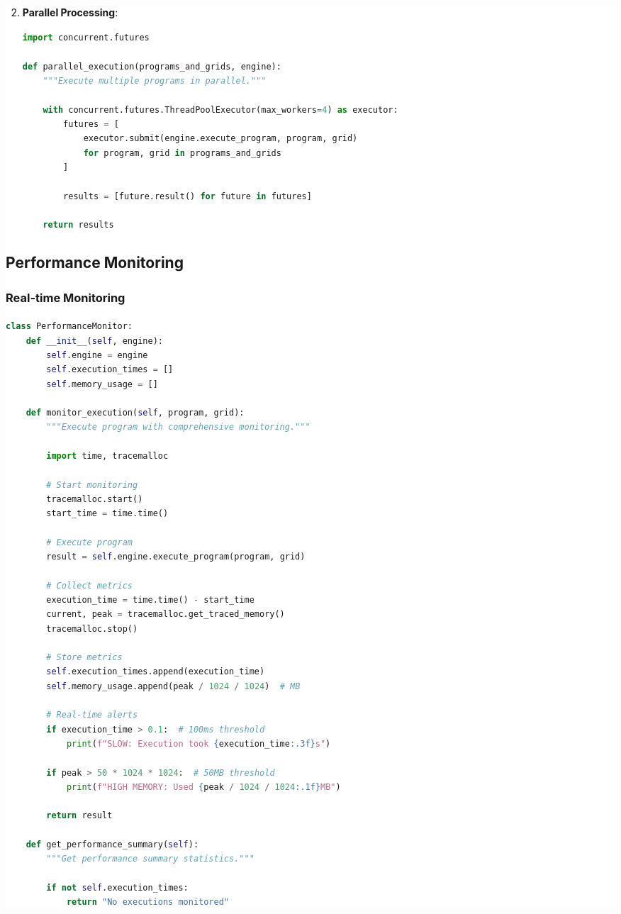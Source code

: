 2. **Parallel Processing**:
   ```python
   import concurrent.futures
   
   def parallel_execution(programs_and_grids, engine):
       """Execute multiple programs in parallel."""
       
       with concurrent.futures.ThreadPoolExecutor(max_workers=4) as executor:
           futures = [
               executor.submit(engine.execute_program, program, grid)
               for program, grid in programs_and_grids
           ]
           
           results = [future.result() for future in futures]
       
       return results
   ```

## Performance Monitoring

### Real-time Monitoring

```python
class PerformanceMonitor:
    def __init__(self, engine):
        self.engine = engine
        self.execution_times = []
        self.memory_usage = []
    
    def monitor_execution(self, program, grid):
        """Execute program with comprehensive monitoring."""
        
        import time, tracemalloc
        
        # Start monitoring
        tracemalloc.start()
        start_time = time.time()
        
        # Execute program
        result = self.engine.execute_program(program, grid)
        
        # Collect metrics
        execution_time = time.time() - start_time
        current, peak = tracemalloc.get_traced_memory()
        tracemalloc.stop()
        
        # Store metrics
        self.execution_times.append(execution_time)
        self.memory_usage.append(peak / 1024 / 1024)  # MB
        
        # Real-time alerts
        if execution_time > 0.1:  # 100ms threshold
            print(f"SLOW: Execution took {execution_time:.3f}s")
        
        if peak > 50 * 1024 * 1024:  # 50MB threshold
            print(f"HIGH MEMORY: Used {peak / 1024 / 1024:.1f}MB")
        
        return result
    
    def get_performance_summary(self):
        """Get performance summary statistics."""
        
        if not self.execution_times:
            return "No executions monitored"
```